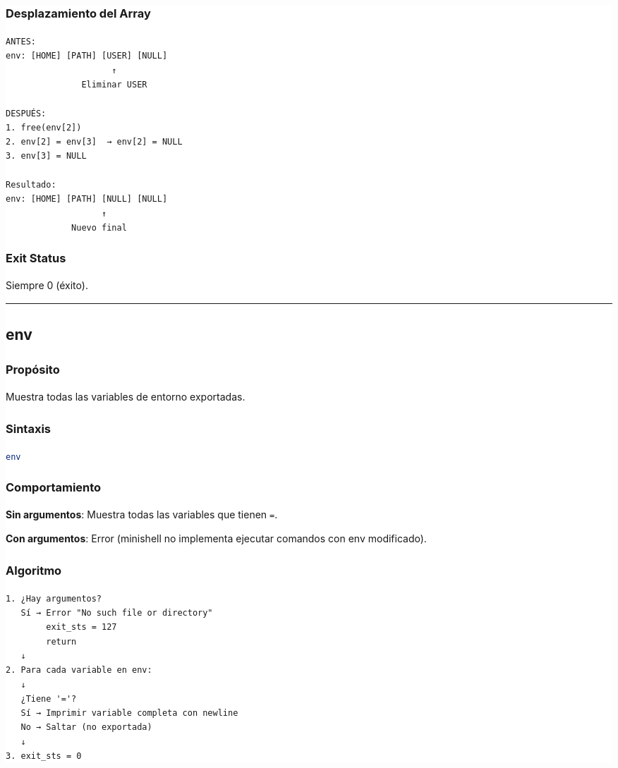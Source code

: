 ### Desplazamiento del Array

```
ANTES:
env: [HOME] [PATH] [USER] [NULL]
                     ↑
               Eliminar USER

DESPUÉS:
1. free(env[2])
2. env[2] = env[3]  → env[2] = NULL
3. env[3] = NULL

Resultado:
env: [HOME] [PATH] [NULL] [NULL]
                   ↑
             Nuevo final
```

### Exit Status
Siempre 0 (éxito).

---

## env

### Propósito
Muestra todas las variables de entorno exportadas.

### Sintaxis
```bash
env
```

### Comportamiento

**Sin argumentos**: Muestra todas las variables que tienen `=`.

**Con argumentos**: Error (minishell no implementa ejecutar comandos con env modificado).

### Algoritmo

```
1. ¿Hay argumentos?
   Sí → Error "No such file or directory"
        exit_sts = 127
        return
   ↓
2. Para cada variable en env:
   ↓
   ¿Tiene '='?
   Sí → Imprimir variable completa con newline
   No → Saltar (no exportada)
   ↓
3. exit_sts = 0
```
